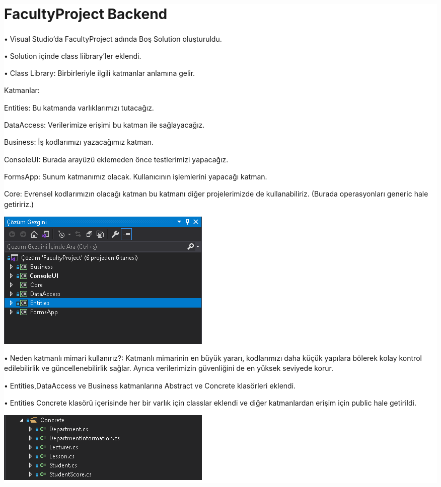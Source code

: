# FacultyProject Backend

•	Visual Studio’da FacultyProject adında Boş Solution oluşturuldu.

•	Solution içinde class liibrary’ler eklendi.

•	Class Library: Birbirleriyle ilgili katmanlar anlamına gelir.

Katmanlar:

Entities: Bu katmanda varlıklarımızı tutacağız.

DataAccess: Verilerimize erişimi bu katman ile sağlayacağız.

Business: İş kodlarımızı yazacağımız katman.

ConsoleUI: Burada arayüzü eklemeden önce testlerimizi yapacağız.

FormsApp: Sunum katmanımız olacak. Kullanıcının işlemlerini yapacağı katman.

Core: Evrensel kodlarımızın olacağı katman bu katmanı diğer projelerimizde de kullanabiliriz. (Burada operasyonları generic hale getiririz.)

![Image](https://github.com/kayahalime/FacultyProject/blob/master/img/1.png)

•	Neden katmanlı mimari kullanırız?:  Katmanlı mimarinin en büyük yararı, kodlarımızı daha küçük yapılara bölerek kolay kontrol edilebilirlik ve güncellenebilirlik sağlar. Ayrıca verilerimizin güvenliğini de en yüksek seviyede korur.

•	Entities,DataAccess ve Business katmanlarına Abstract ve Concrete klasörleri eklendi.

•	Entities Concrete klasörü içerisinde her bir varlık için classlar eklendi ve diğer katmanlardan erişim için public hale getirildi.

![Image](https://github.com/kayahalime/FacultyProject/blob/master/img/2.png)
